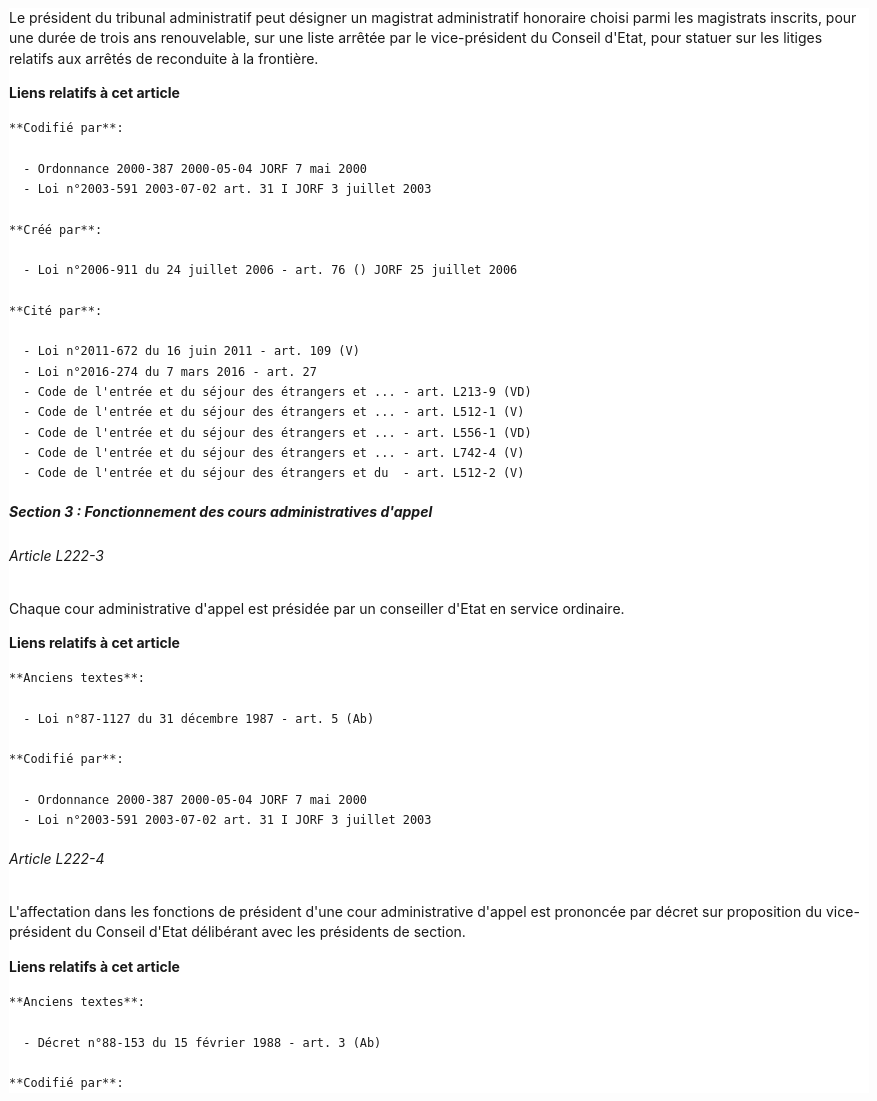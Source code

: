 Le président du tribunal administratif peut désigner un magistrat administratif honoraire choisi parmi les magistrats
inscrits, pour une durée de trois ans renouvelable, sur une liste arrêtée par le vice-président du Conseil d'Etat, pour
statuer sur les litiges relatifs aux arrêtés de reconduite à la frontière.

**Liens relatifs à cet article**

	**Codifié par**:

	  - Ordonnance 2000-387 2000-05-04 JORF 7 mai 2000
	  - Loi n°2003-591 2003-07-02 art. 31 I JORF 3 juillet 2003

	**Créé par**:

	  - Loi n°2006-911 du 24 juillet 2006 - art. 76 () JORF 25 juillet 2006

	**Cité par**:

	  - Loi n°2011-672 du 16 juin 2011 - art. 109 (V)
	  - Loi n°2016-274 du 7 mars 2016 - art. 27
	  - Code de l'entrée et du séjour des étrangers et ... - art. L213-9 (VD)
	  - Code de l'entrée et du séjour des étrangers et ... - art. L512-1 (V)
	  - Code de l'entrée et du séjour des étrangers et ... - art. L556-1 (VD)
	  - Code de l'entrée et du séjour des étrangers et ... - art. L742-4 (V)
	  - Code de l'entrée et du séjour des étrangers et du  - art. L512-2 (V)


##### Section 3 : Fonctionnement des cours administratives d'appel

###### Article L222-3

Chaque cour administrative d'appel est présidée par un conseiller d'Etat en service ordinaire.

**Liens relatifs à cet article**

	**Anciens textes**:

	  - Loi n°87-1127 du 31 décembre 1987 - art. 5 (Ab)

	**Codifié par**:

	  - Ordonnance 2000-387 2000-05-04 JORF 7 mai 2000
	  - Loi n°2003-591 2003-07-02 art. 31 I JORF 3 juillet 2003


###### Article L222-4

L'affectation dans les fonctions de président d'une cour administrative d'appel est prononcée par décret sur proposition du
vice-président du Conseil d'Etat délibérant avec les présidents de section.

**Liens relatifs à cet article**

	**Anciens textes**:

	  - Décret n°88-153 du 15 février 1988 - art. 3 (Ab)

	**Codifié par**:
